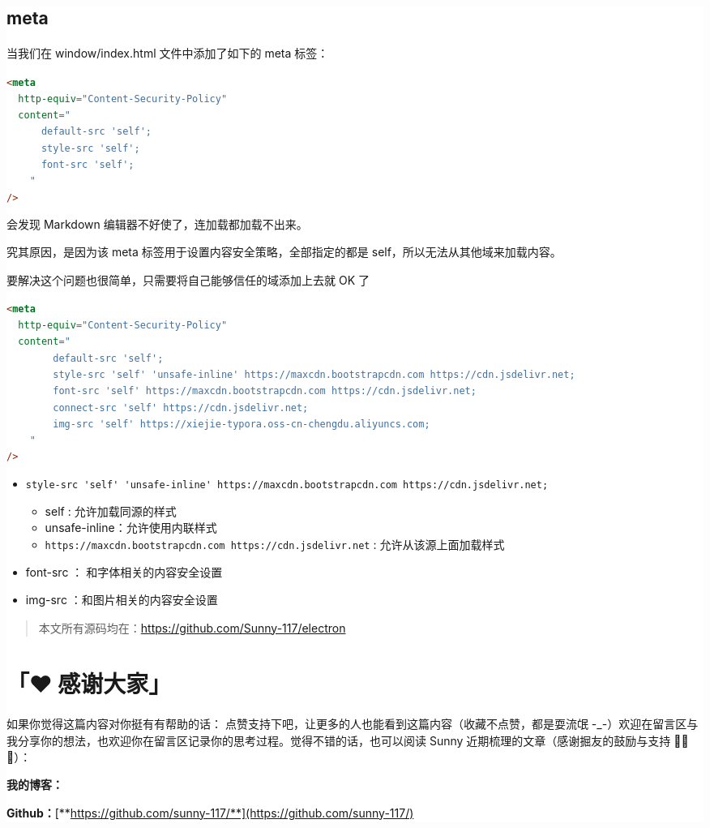 
## meta

当我们在 window/index.html 文件中添加了如下的 meta 标签：

```html
<meta
  http-equiv="Content-Security-Policy"
  content="
      default-src 'self';
      style-src 'self';
      font-src 'self';
    "
/>
```

会发现 Markdown 编辑器不好使了，连加载都加载不出来。

究其原因，是因为该 meta 标签用于设置内容安全策略，全部指定的都是 self，所以无法从其他域来加载内容。

要解决这个问题也很简单，只需要将自己能够信任的域添加上去就 OK 了

```html
<meta
  http-equiv="Content-Security-Policy"
  content="
        default-src 'self';
        style-src 'self' 'unsafe-inline' https://maxcdn.bootstrapcdn.com https://cdn.jsdelivr.net;
        font-src 'self' https://maxcdn.bootstrapcdn.com https://cdn.jsdelivr.net;
        connect-src 'self' https://cdn.jsdelivr.net;
        img-src 'self' https://xiejie-typora.oss-cn-chengdu.aliyuncs.com;
    "
/>
```

- `style-src 'self' 'unsafe-inline' https://maxcdn.bootstrapcdn.com https://cdn.jsdelivr.net;`
  - self : 允许加载同源的样式
  - unsafe-inline：允许使用内联样式
  - `https://maxcdn.bootstrapcdn.com https://cdn.jsdelivr.net` : 允许从该源上面加载样式

- font-src ： 和字体相关的内容安全设置
- img-src ：和图片相关的内容安全设置


> 本文所有源码均在：https://github.com/Sunny-117/electron

# 「❤️ 感谢大家」

如果你觉得这篇内容对你挺有有帮助的话：
点赞支持下吧，让更多的人也能看到这篇内容（收藏不点赞，都是耍流氓 -\_-）欢迎在留言区与我分享你的想法，也欢迎你在留言区记录你的思考过程。觉得不错的话，也可以阅读 Sunny 近期梳理的文章（感谢掘友的鼓励与支持 🌹🌹🌹）：

**我的博客：**

**Github：**[**https://github.com/sunny-117/**](https://github.com/sunny-117/)
